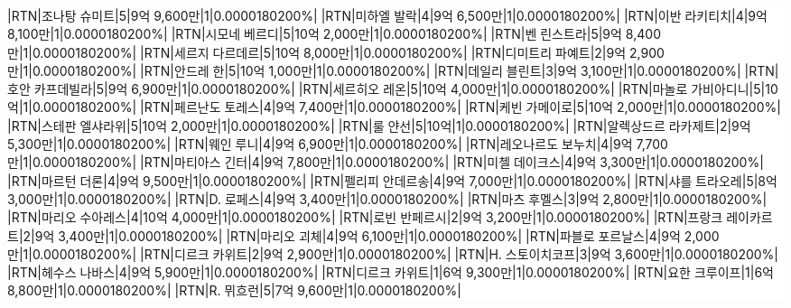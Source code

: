 |RTN|조나탕 슈미트|5|9억 9,600만|1|0.0000180200%|
|RTN|미하엘 발락|4|9억 6,500만|1|0.0000180200%|
|RTN|이반 라키티치|4|9억 8,100만|1|0.0000180200%|
|RTN|시모네 베르디|5|10억 2,000만|1|0.0000180200%|
|RTN|벤 린스트라|5|9억 8,400만|1|0.0000180200%|
|RTN|세르지 다르데르|5|10억 8,000만|1|0.0000180200%|
|RTN|디미트리 파예트|2|9억 2,900만|1|0.0000180200%|
|RTN|안드레 한|5|10억 1,000만|1|0.0000180200%|
|RTN|데일리 블린트|3|9억 3,100만|1|0.0000180200%|
|RTN|호안 카프데빌라|5|9억 6,900만|1|0.0000180200%|
|RTN|세르히오 레온|5|10억 4,000만|1|0.0000180200%|
|RTN|마놀로 가비아디니|5|10억|1|0.0000180200%|
|RTN|페르난도 토레스|4|9억 7,400만|1|0.0000180200%|
|RTN|케빈 가메이로|5|10억 2,000만|1|0.0000180200%|
|RTN|스테판 엘샤라위|5|10억 2,000만|1|0.0000180200%|
|RTN|룰 얀선|5|10억|1|0.0000180200%|
|RTN|알렉상드르 라카제트|2|9억 5,300만|1|0.0000180200%|
|RTN|웨인 루니|4|9억 6,900만|1|0.0000180200%|
|RTN|레오나르도 보누치|4|9억 7,700만|1|0.0000180200%|
|RTN|마티아스 긴터|4|9억 7,800만|1|0.0000180200%|
|RTN|미첼 데이크스|4|9억 3,300만|1|0.0000180200%|
|RTN|마르턴 더론|4|9억 9,500만|1|0.0000180200%|
|RTN|펠리피 안데르송|4|9억 7,000만|1|0.0000180200%|
|RTN|샤를 트라오레|5|8억 3,000만|1|0.0000180200%|
|RTN|D. 로페스|4|9억 3,400만|1|0.0000180200%|
|RTN|마츠 후멜스|3|9억 2,800만|1|0.0000180200%|
|RTN|마리오 수아레스|4|10억 4,000만|1|0.0000180200%|
|RTN|로빈 반페르시|2|9억 3,200만|1|0.0000180200%|
|RTN|프랑크 레이카르트|2|9억 3,400만|1|0.0000180200%|
|RTN|마리오 괴체|4|9억 6,100만|1|0.0000180200%|
|RTN|파블로 포르날스|4|9억 2,000만|1|0.0000180200%|
|RTN|디르크 카위트|2|9억 2,900만|1|0.0000180200%|
|RTN|H. 스토이치코프|3|9억 3,600만|1|0.0000180200%|
|RTN|헤수스 나바스|4|9억 5,900만|1|0.0000180200%|
|RTN|디르크 카위트|1|6억 9,300만|1|0.0000180200%|
|RTN|요한 크루이프|1|6억 8,800만|1|0.0000180200%|
|RTN|R. 뮈흐런|5|7억 9,600만|1|0.0000180200%|